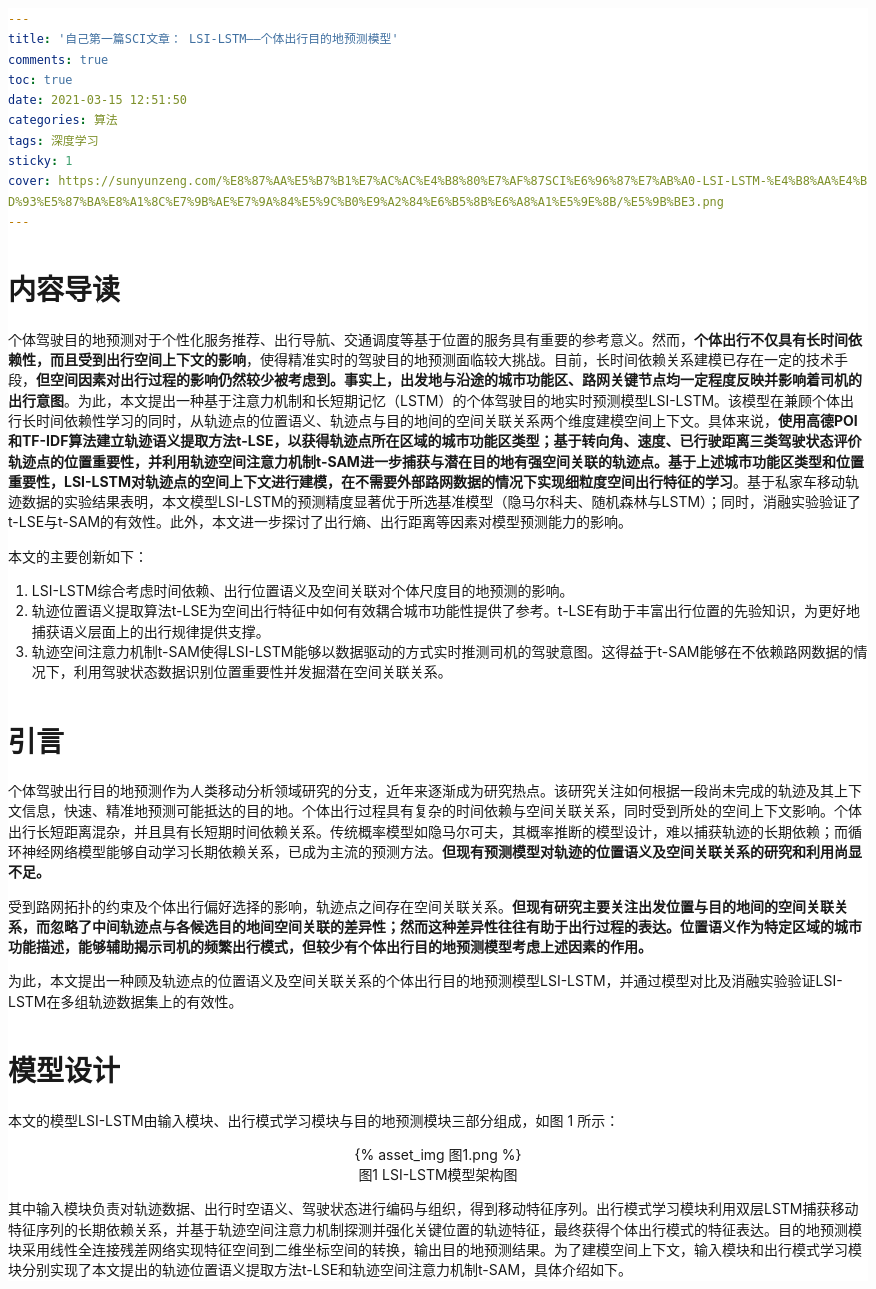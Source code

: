 ```yaml
---
title: '自己第一篇SCI文章： LSI-LSTM——个体出行目的地预测模型'
comments: true
toc: true
date: 2021-03-15 12:51:50
categories: 算法
tags: 深度学习
sticky: 1
cover: https://sunyunzeng.com/%E8%87%AA%E5%B7%B1%E7%AC%AC%E4%B8%80%E7%AF%87SCI%E6%96%87%E7%AB%A0-LSI-LSTM-%E4%B8%AA%E4%BD%93%E5%87%BA%E8%A1%8C%E7%9B%AE%E7%9A%84%E5%9C%B0%E9%A2%84%E6%B5%8B%E6%A8%A1%E5%9E%8B/%E5%9B%BE3.png
---
```


# 内容导读

个体驾驶目的地预测对于个性化服务推荐、出行导航、交通调度等基于位置的服务具有重要的参考意义。然而，**个体出行不仅具有长时间依赖性，而且受到出行空间上下文的影响**，使得精准实时的驾驶目的地预测面临较大挑战。目前，长时间依赖关系建模已存在一定的技术手段，**但空间因素对出行过程的影响仍然较少被考虑到。事实上，出发地与沿途的城市功能区、路网关键节点均一定程度反映并影响着司机的出行意图**。为此，本文提出一种基于注意力机制和长短期记忆（LSTM）的个体驾驶目的地实时预测模型LSI-LSTM。该模型在兼顾个体出行长时间依赖性学习的同时，从轨迹点的位置语义、轨迹点与目的地间的空间关联关系两个维度建模空间上下文。具体来说，**使用高德POI和TF-IDF算法建立轨迹语义提取方法t-LSE，以获得轨迹点所在区域的城市功能区类型；基于转向角、速度、已行驶距离三类驾驶状态评价轨迹点的位置重要性，并利用轨迹空间注意力机制t-SAM进一步捕获与潜在目的地有强空间关联的轨迹点。基于上述城市功能区类型和位置重要性，LSI-LSTM对轨迹点的空间上下文进行建模，在不需要外部路网数据的情况下实现细粒度空间出行特征的学习**。基于私家车移动轨迹数据的实验结果表明，本文模型LSI-LSTM的预测精度显著优于所选基准模型（隐马尔科夫、随机森林与LSTM）；同时，消融实验验证了t-LSE与t-SAM的有效性。此外，本文进一步探讨了出行熵、出行距离等因素对模型预测能力的影响。

本文的主要创新如下：
1.	LSI-LSTM综合考虑时间依赖、出行位置语义及空间关联对个体尺度目的地预测的影响。
2.	轨迹位置语义提取算法t-LSE为空间出行特征中如何有效耦合城市功能性提供了参考。t-LSE有助于丰富出行位置的先验知识，为更好地捕获语义层面上的出行规律提供支撑。
3.	轨迹空间注意力机制t-SAM使得LSI-LSTM能够以数据驱动的方式实时推测司机的驾驶意图。这得益于t-SAM能够在不依赖路网数据的情况下，利用驾驶状态数据识别位置重要性并发掘潜在空间关联关系。

# 引言

个体驾驶出行目的地预测作为人类移动分析领域研究的分支，近年来逐渐成为研究热点。该研究关注如何根据一段尚未完成的轨迹及其上下文信息，快速、精准地预测可能抵达的目的地。个体出行过程具有复杂的时间依赖与空间关联关系，同时受到所处的空间上下文影响。个体出行长短距离混杂，并且具有长短期时间依赖关系。传统概率模型如隐马尔可夫，其概率推断的模型设计，难以捕获轨迹的长期依赖；而循环神经网络模型能够自动学习长期依赖关系，已成为主流的预测方法。**但现有预测模型对轨迹的位置语义及空间关联关系的研究和利用尚显不足。**

受到路网拓扑的约束及个体出行偏好选择的影响，轨迹点之间存在空间关联关系。**但现有研究主要关注出发位置与目的地间的空间关联关系，而忽略了中间轨迹点与各候选目的地间空间关联的差异性；然而这种差异性往往有助于出行过程的表达。位置语义作为特定区域的城市功能描述，能够辅助揭示司机的频繁出行模式，但较少有个体出行目的地预测模型考虑上述因素的作用。**

为此，本文提出一种顾及轨迹点的位置语义及空间关联关系的个体出行目的地预测模型LSI-LSTM，并通过模型对比及消融实验验证LSI-LSTM在多组轨迹数据集上的有效性。

# 模型设计

本文的模型LSI-LSTM由输入模块、出行模式学习模块与目的地预测模块三部分组成，如图 1 所示：
<center>{% asset_img 图1.png %}</center>
<center>图1 LSI-LSTM模型架构图</center>

其中输入模块负责对轨迹数据、出行时空语义、驾驶状态进行编码与组织，得到移动特征序列。出行模式学习模块利用双层LSTM捕获移动特征序列的长期依赖关系，并基于轨迹空间注意力机制探测并强化关键位置的轨迹特征，最终获得个体出行模式的特征表达。目的地预测模块采用线性全连接残差网络实现特征空间到二维坐标空间的转换，输出目的地预测结果。为了建模空间上下文，输入模块和出行模式学习模块分别实现了本文提出的轨迹位置语义提取方法t-LSE和轨迹空间注意力机制t-SAM，具体介绍如下。
